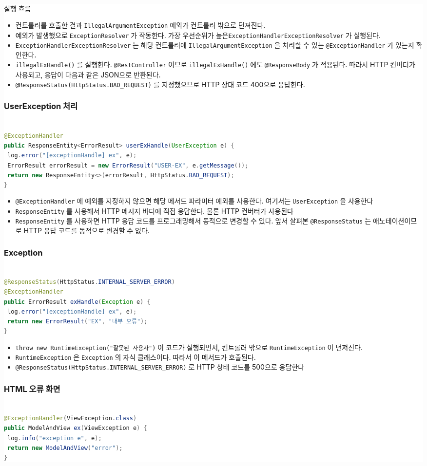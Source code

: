 실행 흐름
+ 컨트롤러를 호출한 결과 ```IllegalArgumentException``` 예외가 컨트롤러 밖으로 던져진다.
+ 예외가 발생했으로 ```ExceptionResolver``` 가 작동한다. 가장 우선순위가 높은```ExceptionHandlerExceptionResolver``` 가 실행된다.
+ ```ExceptionHandlerExceptionResolver``` 는 해당 컨트롤러에 ```IllegalArgumentException``` 을 처리할 수 있는 ```@ExceptionHandler``` 가 있는지 확인한다.
+ ```illegalExHandle()``` 를 실행한다. ```@RestController``` 이므로 ```illegalExHandle()``` 에도 ```@ResponseBody``` 가 적용된다. 따라서 HTTP 컨버터가 사용되고, 응답이 다음과 같은 JSON으로 반환된다.
+ ```@ResponseStatus(HttpStatus.BAD_REQUEST)``` 를 지정했으므로 HTTP 상태 코드 400으로 응답한다.

### UserException 처리

~~~java

@ExceptionHandler
public ResponseEntity<ErrorResult> userExHandle(UserException e) {
 log.error("[exceptionHandle] ex", e);
 ErrorResult errorResult = new ErrorResult("USER-EX", e.getMessage());
 return new ResponseEntity<>(errorResult, HttpStatus.BAD_REQUEST);
}

~~~

+ ```@ExceptionHandler``` 에 예외를 지정하지 않으면 해당 메서드 파라미터 예외를 사용한다. 여기서는 ```UserException``` 을 사용한다
+ ```ResponseEntity``` 를 사용해서 HTTP 메시지 바디에 직접 응답한다. 물론 HTTP 컨버터가 사용된다
+ ```ResponseEntity``` 를 사용하면 HTTP 응답 코드를 프로그래밍해서 동적으로 변경할 수 있다. 앞서 살펴본 ```@ResponseStatus``` 는 애노테이션이므로 HTTP 응답 코드를 동적으로 변경할 수 없다.

### Exception

~~~java

@ResponseStatus(HttpStatus.INTERNAL_SERVER_ERROR)
@ExceptionHandler
public ErrorResult exHandle(Exception e) {
 log.error("[exceptionHandle] ex", e);
 return new ErrorResult("EX", "내부 오류");
}

~~~

+ ```throw new RuntimeException("잘못된 사용자")``` 이 코드가 실행되면서, 컨트롤러 밖으로 ```RuntimeException``` 이 던져진다.
+ ```RuntimeException``` 은 ```Exception``` 의 자식 클래스이다. 따라서 이 메서드가 호출된다.
+ ```@ResponseStatus(HttpStatus.INTERNAL_SERVER_ERROR)``` 로 HTTP 상태 코드를 500으로 응답한다

### HTML 오류 화면

~~~java

@ExceptionHandler(ViewException.class)
public ModelAndView ex(ViewException e) {
 log.info("exception e", e);
 return new ModelAndView("error");
}

~~~
